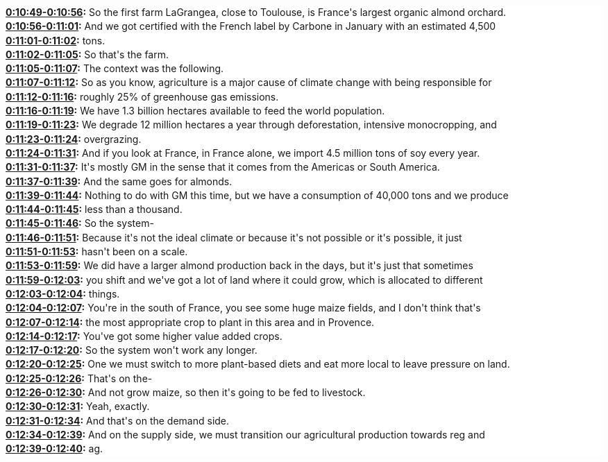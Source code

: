 **[0:10:49-0:10:56](https://investinginregenerativeagriculture.com/boris-spassky#t=0:10:49):**  So the first farm LaGrangea, close to Toulouse, is France's largest organic almond orchard.  
**[0:10:56-0:11:01](https://investinginregenerativeagriculture.com/boris-spassky#t=0:10:56):**  And we got certified with the French label by Carbone in January with an estimated 4,500  
**[0:11:01-0:11:02](https://investinginregenerativeagriculture.com/boris-spassky#t=0:11:01):**  tons.  
**[0:11:02-0:11:05](https://investinginregenerativeagriculture.com/boris-spassky#t=0:11:02):**  So that's the farm.  
**[0:11:05-0:11:07](https://investinginregenerativeagriculture.com/boris-spassky#t=0:11:05):**  The context was the following.  
**[0:11:07-0:11:12](https://investinginregenerativeagriculture.com/boris-spassky#t=0:11:07):**  So as you know, agriculture is a major cause of climate change with being responsible for  
**[0:11:12-0:11:16](https://investinginregenerativeagriculture.com/boris-spassky#t=0:11:12):**  roughly 25% of greenhouse gas emissions.  
**[0:11:16-0:11:19](https://investinginregenerativeagriculture.com/boris-spassky#t=0:11:16):**  We have 1.3 billion hectares available to feed the world population.  
**[0:11:19-0:11:23](https://investinginregenerativeagriculture.com/boris-spassky#t=0:11:19):**  We degrade 12 million hectares a year through deforestation, intensive monocropping, and  
**[0:11:23-0:11:24](https://investinginregenerativeagriculture.com/boris-spassky#t=0:11:23):**  overgrazing.  
**[0:11:24-0:11:31](https://investinginregenerativeagriculture.com/boris-spassky#t=0:11:24):**  And if you look at France, in France alone, we import 4.5 million tons of soy every year.  
**[0:11:31-0:11:37](https://investinginregenerativeagriculture.com/boris-spassky#t=0:11:31):**  It's mostly GM in the sense that it comes from the Americas or South America.  
**[0:11:37-0:11:39](https://investinginregenerativeagriculture.com/boris-spassky#t=0:11:37):**  And the same goes for almonds.  
**[0:11:39-0:11:44](https://investinginregenerativeagriculture.com/boris-spassky#t=0:11:39):**  Nothing to do with GM this time, but we have a consumption of 40,000 tons and we produce  
**[0:11:44-0:11:45](https://investinginregenerativeagriculture.com/boris-spassky#t=0:11:44):**  less than a thousand.  
**[0:11:45-0:11:46](https://investinginregenerativeagriculture.com/boris-spassky#t=0:11:45):**  So the system-  
**[0:11:46-0:11:51](https://investinginregenerativeagriculture.com/boris-spassky#t=0:11:46):**  Because it's not the ideal climate or because it's not possible or it's possible, it just  
**[0:11:51-0:11:53](https://investinginregenerativeagriculture.com/boris-spassky#t=0:11:51):**  hasn't been on a scale.  
**[0:11:53-0:11:59](https://investinginregenerativeagriculture.com/boris-spassky#t=0:11:53):**  We did have a larger almond production back in the days, but it's just that sometimes  
**[0:11:59-0:12:03](https://investinginregenerativeagriculture.com/boris-spassky#t=0:11:59):**  you shift and we've got a lot of land where it could grow, which is allocated to different  
**[0:12:03-0:12:04](https://investinginregenerativeagriculture.com/boris-spassky#t=0:12:03):**  things.  
**[0:12:04-0:12:07](https://investinginregenerativeagriculture.com/boris-spassky#t=0:12:04):**  You're in the south of France, you see some huge maize fields, and I don't think that's  
**[0:12:07-0:12:14](https://investinginregenerativeagriculture.com/boris-spassky#t=0:12:07):**  the most appropriate crop to plant in this area and in Provence.  
**[0:12:14-0:12:17](https://investinginregenerativeagriculture.com/boris-spassky#t=0:12:14):**  You've got some higher value added crops.  
**[0:12:17-0:12:20](https://investinginregenerativeagriculture.com/boris-spassky#t=0:12:17):**  So the system won't work any longer.  
**[0:12:20-0:12:25](https://investinginregenerativeagriculture.com/boris-spassky#t=0:12:20):**  One we must switch to more plant-based diets and eat more local to leave pressure on land.  
**[0:12:25-0:12:26](https://investinginregenerativeagriculture.com/boris-spassky#t=0:12:25):**  That's on the-  
**[0:12:26-0:12:30](https://investinginregenerativeagriculture.com/boris-spassky#t=0:12:26):**  And not grow maize, so then it's going to be fed to livestock.  
**[0:12:30-0:12:31](https://investinginregenerativeagriculture.com/boris-spassky#t=0:12:30):**  Yeah, exactly.  
**[0:12:31-0:12:34](https://investinginregenerativeagriculture.com/boris-spassky#t=0:12:31):**  And that's on the demand side.  
**[0:12:34-0:12:39](https://investinginregenerativeagriculture.com/boris-spassky#t=0:12:34):**  And on the supply side, we must transition our agricultural production towards reg and  
**[0:12:39-0:12:40](https://investinginregenerativeagriculture.com/boris-spassky#t=0:12:39):**  ag.  